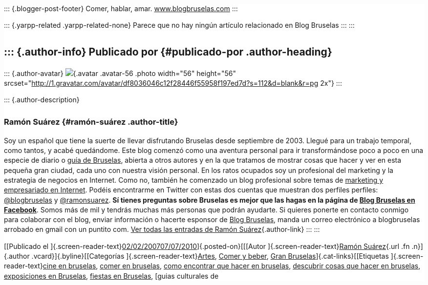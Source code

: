 ::: {.blogger-post-footer}
Comer, hablar, amar. www.blogbruselas.com
:::

::: {.yarpp-related .yarpp-related-none}
Parece que no hay ningún artículo relacionado en Blog Bruselas
:::
:::

::: {.author-info}
Publicado por {#publicado-por .author-heading}
-------------

::: {.author-avatar}
![](http://1.gravatar.com/avatar/df8036046c12f28446f55958f197ed7d?s=56&d=blank&r=pg){.avatar
.avatar-56 .photo width="56" height="56"
srcset="http://1.gravatar.com/avatar/df8036046c12f28446f55958f197ed7d?s=112&d=blank&r=pg 2x"}
:::

::: {.author-description}
### Ramón Suárez {#ramón-suárez .author-title}

Soy un español que tiene la suerte de llevar disfrutando Bruselas desde
septiembre de 2003. Llegué para un trabajo temporal, como tantos, y
acabé quedándome. Este blog comenzó como una aventura personal para ir
transformándose poco a poco en una especie de diario o [guía de
Bruselas](../../../../../index.html), abierta a otros autores y en la
que tratamos de mostrar cosas que hacer y ver en esta pequeña gran
ciudad, cada uno con nuestra visión personal. En los ratos ocupados soy
un profesional del marketing y la estrategia de negocios en Internet.
Como no, también he comenzado un blog profesional sobre temas de
[marketing y empresariado en Internet](http://ramonsuarez.com). Podéis
encontrarme en Twitter con estas dos cuentas que muestran dos perfiles
perfiles: [\@blogbruselas](http://twitter.com/blogbruselas) y
[\@ramonsuarez](http://twitter.com/ramonsuarez). **Sí tienes preguntas
sobre Bruselas es mejor que las hagas en la página de [Blog Bruselas en
Facebook](http://www.facebook.com/blogbruselas)**. Somos más de mil y
tendrás muchas más personas que podrán ayudarte. Si quieres ponerte en
contacto conmigo para colaborar con el blog, enviar información o
hacerte esponsor de [Blog Bruselas](../../../../../index.html), manda un
correo electrónico a blogbruselas arrobado en gmail con un puntito com.
[Ver todas las entradas de Ramón
Suárez](../../../../2010/04/30/index.html?author=2){.author-link}
:::
:::

[[Publicado el
]{.screen-reader-text}[02/02/200707/07/2010](../../../../../index.html?p=47)]{.posted-on}[[[Autor
]{.screen-reader-text}[Ramón
Suárez](../../../../2010/04/30/index.html?author=2){.url .fn
.n}]{.author .vcard}]{.byline}[[Categorías
]{.screen-reader-text}[Artes](../../../../category/artes/index.html),
[Comer y beber](../../../../category/comer-y-beber/index.html), [Gran
Bruselas](../../../../category/gran-bruselas/index.html)]{.cat-links}[[Etiquetas
]{.screen-reader-text}[cine en
bruselas](../../../../tag/cine-en-bruselas/index.html), [comer en
bruselas](../../../../tag/comer-en-bruselas/index.html), [como encontrar
que hacer en
bruselas](../../../../tag/como-encontrar-que-hacer-en-bruselas/index.html),
[descubrir cosas que hacer en
bruselas](../../../../tag/descubrir-cosas-que-hacer-en-bruselas/index.html),
[exposiciones en
Bruselas](../../../../tag/exposiciones-en-bruselas/index.html), [fiestas
en Bruselas](../../../../tag/fiestas-en-bruselas/index.html), [guias
culturales de
